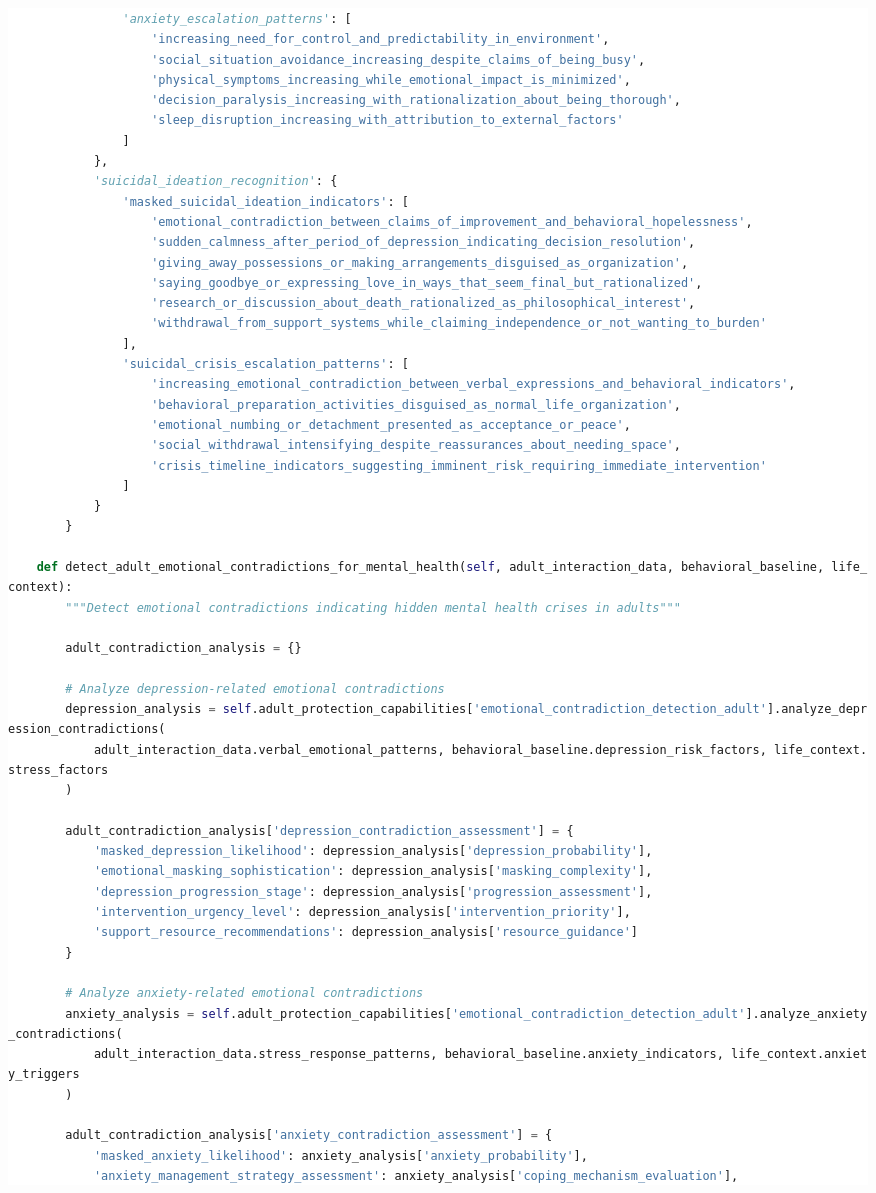 ```python
                'anxiety_escalation_patterns': [
                    'increasing_need_for_control_and_predictability_in_environment',
                    'social_situation_avoidance_increasing_despite_claims_of_being_busy',
                    'physical_symptoms_increasing_while_emotional_impact_is_minimized',
                    'decision_paralysis_increasing_with_rationalization_about_being_thorough',
                    'sleep_disruption_increasing_with_attribution_to_external_factors'
                ]
            },
            'suicidal_ideation_recognition': {
                'masked_suicidal_ideation_indicators': [
                    'emotional_contradiction_between_claims_of_improvement_and_behavioral_hopelessness',
                    'sudden_calmness_after_period_of_depression_indicating_decision_resolution',
                    'giving_away_possessions_or_making_arrangements_disguised_as_organization',
                    'saying_goodbye_or_expressing_love_in_ways_that_seem_final_but_rationalized',
                    'research_or_discussion_about_death_rationalized_as_philosophical_interest',
                    'withdrawal_from_support_systems_while_claiming_independence_or_not_wanting_to_burden'
                ],
                'suicidal_crisis_escalation_patterns': [
                    'increasing_emotional_contradiction_between_verbal_expressions_and_behavioral_indicators',
                    'behavioral_preparation_activities_disguised_as_normal_life_organization',
                    'emotional_numbing_or_detachment_presented_as_acceptance_or_peace',
                    'social_withdrawal_intensifying_despite_reassurances_about_needing_space',
                    'crisis_timeline_indicators_suggesting_imminent_risk_requiring_immediate_intervention'
                ]
            }
        }
        
    def detect_adult_emotional_contradictions_for_mental_health(self, adult_interaction_data, behavioral_baseline, life_context):
        """Detect emotional contradictions indicating hidden mental health crises in adults"""
        
        adult_contradiction_analysis = {}
        
        # Analyze depression-related emotional contradictions
        depression_analysis = self.adult_protection_capabilities['emotional_contradiction_detection_adult'].analyze_depression_contradictions(
            adult_interaction_data.verbal_emotional_patterns, behavioral_baseline.depression_risk_factors, life_context.stress_factors
        )
        
        adult_contradiction_analysis['depression_contradiction_assessment'] = {
            'masked_depression_likelihood': depression_analysis['depression_probability'],
            'emotional_masking_sophistication': depression_analysis['masking_complexity'],
            'depression_progression_stage': depression_analysis['progression_assessment'],
            'intervention_urgency_level': depression_analysis['intervention_priority'],
            'support_resource_recommendations': depression_analysis['resource_guidance']
        }
        
        # Analyze anxiety-related emotional contradictions
        anxiety_analysis = self.adult_protection_capabilities['emotional_contradiction_detection_adult'].analyze_anxiety_contradictions(
            adult_interaction_data.stress_response_patterns, behavioral_baseline.anxiety_indicators, life_context.anxiety_triggers
        )
        
        adult_contradiction_analysis['anxiety_contradiction_assessment'] = {
            'masked_anxiety_likelihood': anxiety_analysis['anxiety_probability'],
            'anxiety_management_strategy_assessment': anxiety_analysis['coping_mechanism_evaluation'],
```